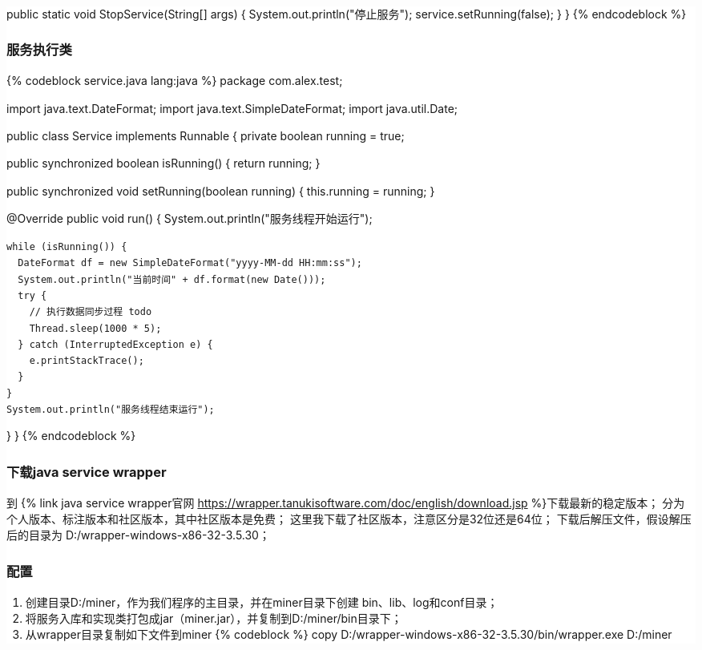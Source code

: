   public static void StopService(String[] args) {
    System.out.println("停止服务");
    service.setRunning(false);
  }
}
{% endcodeblock %}

### 服务执行类
{% codeblock service.java lang:java %}
package com.alex.test;

import java.text.DateFormat;
import java.text.SimpleDateFormat;
import java.util.Date;

public class Service implements Runnable {
  private boolean running = true;

  public synchronized boolean isRunning() {
    return running;
  }

  public synchronized void setRunning(boolean running) {
    this.running = running;
  }

  @Override
  public void run() {
    System.out.println("服务线程开始运行");

    while (isRunning()) {
      DateFormat df = new SimpleDateFormat("yyyy-MM-dd HH:mm:ss");
      System.out.println("当前时间" + df.format(new Date()));
      try {
        // 执行数据同步过程 todo
        Thread.sleep(1000 * 5);
      } catch (InterruptedException e) {
        e.printStackTrace();
      }
    }
    System.out.println("服务线程结束运行");
  }
}
{% endcodeblock %}

### 下载java service wrapper
到 {% link java service wrapper官网 https://wrapper.tanukisoftware.com/doc/english/download.jsp %}下载最新的稳定版本；
分为个人版本、标注版本和社区版本，其中社区版本是免费；
这里我下载了社区版本，注意区分是32位还是64位；
下载后解压文件，假设解压后的目录为 D:/wrapper-windows-x86-32-3.5.30；


### 配置
1. 创建目录D:/miner，作为我们程序的主目录，并在miner目录下创建 bin、lib、log和conf目录；
2. 将服务入库和实现类打包成jar（miner.jar），并复制到D:/miner/bin目录下；
3. 从wrapper目录复制如下文件到miner
{% codeblock %}
copy D:/wrapper-windows-x86-32-3.5.30/bin/wrapper.exe D:/miner
